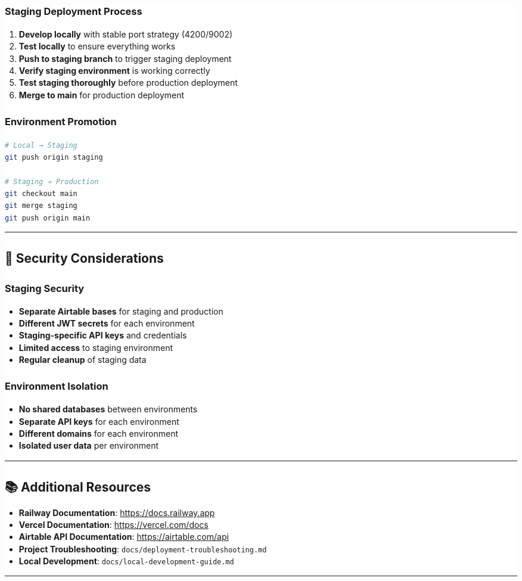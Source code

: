 ### **Staging Deployment Process**

1. **Develop locally** with stable port strategy (4200/9002)
2. **Test locally** to ensure everything works
3. **Push to staging branch** to trigger staging deployment
4. **Verify staging environment** is working correctly
5. **Test staging thoroughly** before production deployment
6. **Merge to main** for production deployment

### **Environment Promotion**

```bash
# Local → Staging
git push origin staging

# Staging → Production
git checkout main
git merge staging
git push origin main
```

---

## **🔐 Security Considerations**

### **Staging Security**

- **Separate Airtable bases** for staging and production
- **Different JWT secrets** for each environment
- **Staging-specific API keys** and credentials
- **Limited access** to staging environment
- **Regular cleanup** of staging data

### **Environment Isolation**

- **No shared databases** between environments
- **Separate API keys** for each environment
- **Different domains** for each environment
- **Isolated user data** per environment

---

## **📚 Additional Resources**

- **Railway Documentation**: https://docs.railway.app
- **Vercel Documentation**: https://vercel.com/docs
- **Airtable API Documentation**: https://airtable.com/api
- **Project Troubleshooting**: `docs/deployment-troubleshooting.md`
- **Local Development**: `docs/local-development-guide.md`

---
